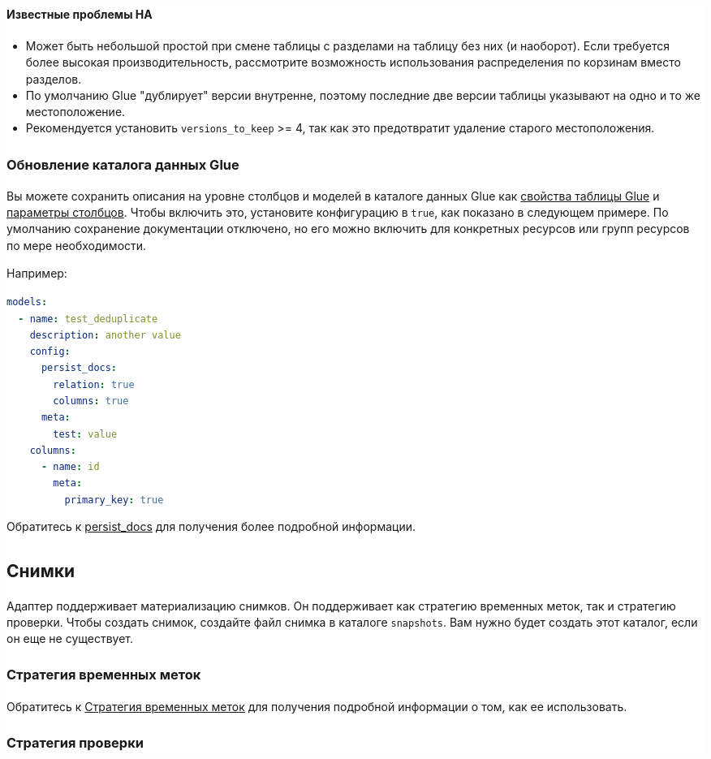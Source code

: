 #### Известные проблемы HA

- Может быть небольшой простой при смене таблицы с разделами на таблицу без них (и наоборот). Если требуется более высокая производительность, рассмотрите возможность использования распределения по корзинам вместо разделов.
- По умолчанию Glue "дублирует" версии внутренне, поэтому последние две версии таблицы указывают на одно и то же местоположение.
- Рекомендуется установить `versions_to_keep` >= 4, так как это предотвратит удаление старого местоположения.

### Обновление каталога данных Glue

Вы можете сохранить описания на уровне столбцов и моделей в каталоге данных Glue как [свойства таблицы Glue](https://docs.aws.amazon.com/glue/latest/dg/tables-described.html#table-properties) и [параметры столбцов](https://docs.aws.amazon.com/glue/latest/webapi/API_Column.html). Чтобы включить это, установите конфигурацию в `true`, как показано в следующем примере. По умолчанию сохранение документации отключено, но его можно включить для конкретных ресурсов или групп ресурсов по мере необходимости.

Например:

```yaml
models:
  - name: test_deduplicate
    description: another value
    config:
      persist_docs:
        relation: true
        columns: true
      meta:
        test: value
    columns:
      - name: id
        meta:
          primary_key: true
```

Обратитесь к [persist_docs](https://docs.getdbt.com/reference/resource-configs/persist_docs) для получения более подробной информации.

## Снимки

Адаптер поддерживает материализацию снимков. Он поддерживает как стратегию временных меток, так и стратегию проверки. Чтобы создать снимок, создайте файл снимка в каталоге `snapshots`. Вам нужно будет создать этот каталог, если он еще не существует.

### Стратегия временных меток

Обратитесь к [Стратегия временных меток](/docs/build/snapshots#timestamp-strategy-recommended) для получения подробной информации о том, как ее использовать.

### Стратегия проверки
